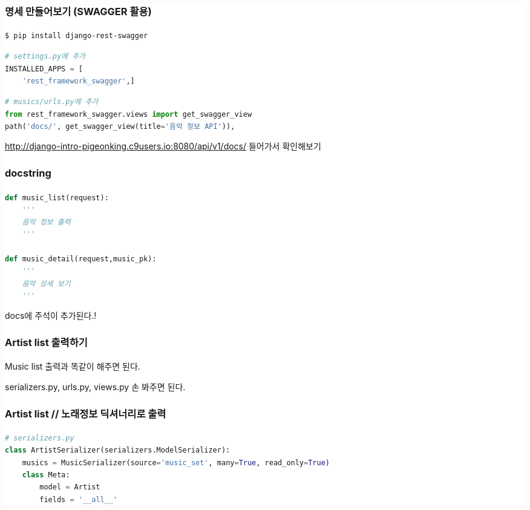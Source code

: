 

### 명세 만들어보기 (SWAGGER 활용)

```bash
$ pip install django-rest-swagger
```

```python
# settings.py에 추가
INSTALLED_APPS = [
	'rest_framework_swagger',]
```

```python
# musics/urls.py에 추가
from rest_framework_swagger.views import get_swagger_view
path('docs/', get_swagger_view(title='음악 정보 API')),
```

<http://django-intro-pigeonking.c9users.io:8080/api/v1/docs/> 들어가서 확인해보기



### docstring 

```python
def music_list(request):
    '''
    음악 정보 출력
    '''
    
def music_detail(request,music_pk):
    '''
    음악 상세 보기
    '''
```

docs에 주석이 추가된다.!



### Artist list 출력하기

Music list 출력과 똑같이 해주면 된다. 

serializers.py, urls.py, views.py 손 봐주면 된다.



### Artist list // 노래정보 딕셔너리로 출력

```python
# serializers.py 
class ArtistSerializer(serializers.ModelSerializer):
    musics = MusicSerializer(source='music_set', many=True, read_only=True)
    class Meta:
        model = Artist
        fields = '__all__'
```
